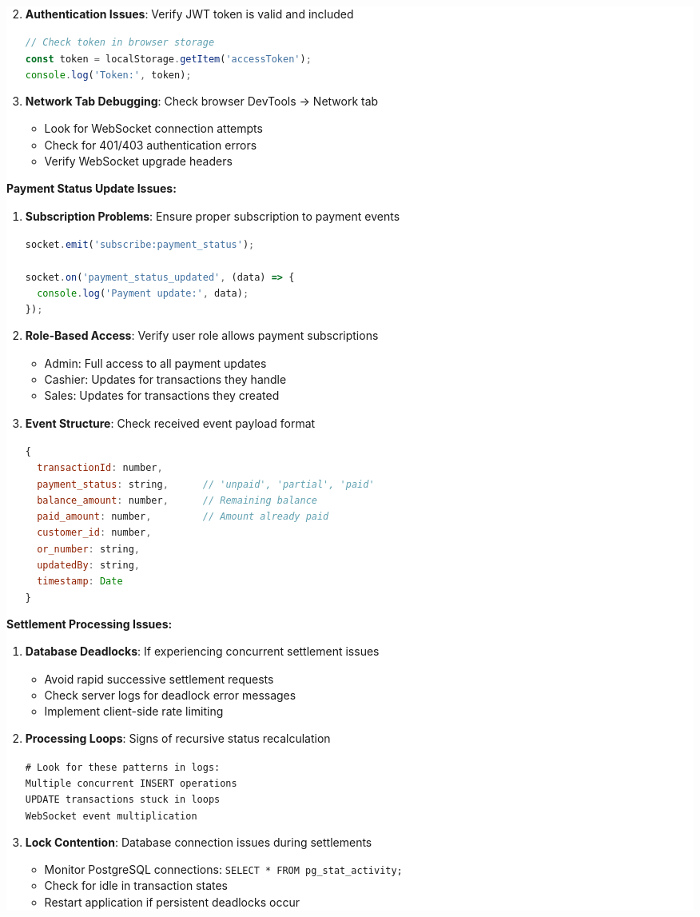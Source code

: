 2. **Authentication Issues**: Verify JWT token is valid and included
   ```javascript
   // Check token in browser storage
   const token = localStorage.getItem('accessToken');
   console.log('Token:', token);
   ```

3. **Network Tab Debugging**: Check browser DevTools → Network tab
   - Look for WebSocket connection attempts
   - Check for 401/403 authentication errors
   - Verify WebSocket upgrade headers

**Payment Status Update Issues:**
1. **Subscription Problems**: Ensure proper subscription to payment events
   ```javascript
   socket.emit('subscribe:payment_status');
   
   socket.on('payment_status_updated', (data) => {
     console.log('Payment update:', data);
   });
   ```

2. **Role-Based Access**: Verify user role allows payment subscriptions
   - Admin: Full access to all payment updates
   - Cashier: Updates for transactions they handle
   - Sales: Updates for transactions they created

3. **Event Structure**: Check received event payload format
   ```javascript
   {
     transactionId: number,
     payment_status: string,      // 'unpaid', 'partial', 'paid'
     balance_amount: number,      // Remaining balance
     paid_amount: number,         // Amount already paid
     customer_id: number,
     or_number: string,
     updatedBy: string,
     timestamp: Date
   }
   ```

**Settlement Processing Issues:**
1. **Database Deadlocks**: If experiencing concurrent settlement issues
   - Avoid rapid successive settlement requests
   - Check server logs for deadlock error messages
   - Implement client-side rate limiting

2. **Processing Loops**: Signs of recursive status recalculation
   ```
   # Look for these patterns in logs:
   Multiple concurrent INSERT operations
   UPDATE transactions stuck in loops
   WebSocket event multiplication
   ```

3. **Lock Contention**: Database connection issues during settlements
   - Monitor PostgreSQL connections: `SELECT * FROM pg_stat_activity;`
   - Check for idle in transaction states
   - Restart application if persistent deadlocks occur
